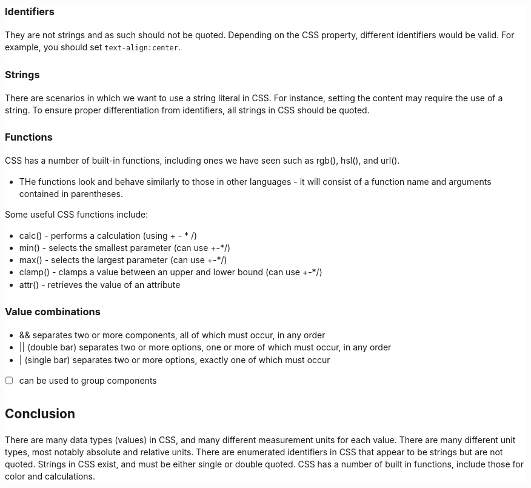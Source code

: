 ### Identifiers
They are not strings and as such should not be quoted.
Depending on the CSS property, different identifiers would be valid. For example, you should set 
```text-align:center```.

### Strings
There are scenarios in which we want to use a string literal in CSS. For instance, setting the content may require the use of a string.
To ensure proper differentiation from identifiers, all strings in CSS should be quoted.
### Functions
CSS has a number of built-in functions, including ones we have seen such as rgb(), hsl(), and url().
- THe functions look and behave similarly to those in other languages - it will consist of a function name and arguments contained in parentheses. 

Some useful CSS functions include:
- calc() - performs a calculation (using + - * /)
- min() - selects the smallest parameter (can use +-*/)
- max() - selects the largest parameter (can use +-*/)
- clamp() - clamps a value between an upper and lower bound (can use +-*/)
- attr() - retrieves the value of an attribute 

### Value combinations
- && separates two or more components, all of which must occur, in any order
- || (double bar) separates two or more options, one or more of which must occur, in any order
- | (single bar) separates two or more options, exactly one of which must occur
- [ ] can be used to group components 
## Conclusion
There are many data types (values) in CSS, and many different measurement units for each value.
There are many different unit types, most notably absolute and relative units.
There are enumerated identifiers in CSS that appear to be strings but are not quoted. Strings in CSS exist, and must be either single or double quoted.
CSS has a number of built in functions, include those for color and calculations.